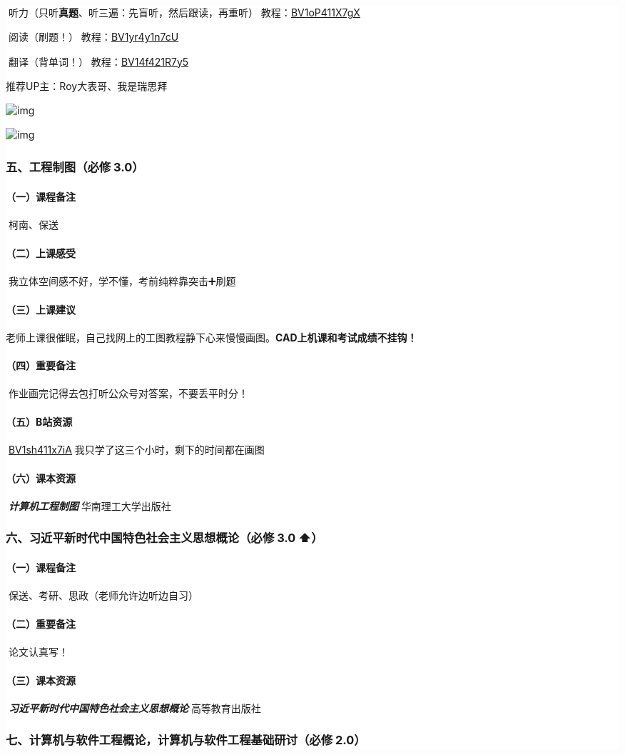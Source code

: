 ​        听力（只听**真题**、听三遍：先盲听，然后跟读，再重听） 教程：[BV1oP411X7gX](https://www.bilibili.com/video/BV1oP411X7gX/?spm_id_from=333.337.search-card.all.click&vd_source=da1f2d78d73dfaae6ddfbcfe8e4801d8)

​        阅读（刷题！） 教程：[BV1yr4y1n7cU](https://www.bilibili.com/video/BV1yr4y1n7cU/?spm_id_from=333.337.search-card.all.click&vd_source=da1f2d78d73dfaae6ddfbcfe8e4801d8)

​        翻译（背单词！） 教程：[BV14f421R7y5](https://www.bilibili.com/video/BV14f421R7y5/?spm_id_from=333.337.search-card.all.click&vd_source=da1f2d78d73dfaae6ddfbcfe8e4801d8)

推荐UP主：Roy大表哥、我是瑞思拜

![img](https://yadumg0meq.feishu.cn/space/api/box/stream/download/asynccode/?code=NzlmMjc0OTQ4NmQ0MTUxMGJiMzU4Mzc2ZTQ2YzZiNWFfaVpxb2VqOEZ0WFVHNGhteGtIR1J0RVBlU1IxMEdBSHhfVG9rZW46UjJtUmJuOHV0bzh3Um14bmRmMGNTSGZjblZtXzE3NDc0NTQ4NDM6MTc0NzQ1ODQ0M19WNA)

![img](https://yadumg0meq.feishu.cn/space/api/box/stream/download/asynccode/?code=NzVlODYxNGI0NTA3YjI3ZTA1MzI1NGM5ZjQ1M2Q0NzBfdlVSSVI0clh4ZzBDaE1qU1V4UUtpNGRrWXduR0s2ZUJfVG9rZW46V21Rc2JXczgzb3hIM1V4eXVtd2NiSEZtbk9oXzE3NDc0NTQ4NDM6MTc0NzQ1ODQ0M19WNA)

### 五、工程制图（必修 3.0）

#### （一）课程备注

​        柯南、保送

#### （二）上课感受

​        我立体空间感不好，学不懂，考前纯粹靠突击➕刷题

#### （三）上课建议

​        老师上课很催眠，自己找网上的工图教程静下心来慢慢画图。**CAD上机课和考试成绩不挂钩！**

#### （四）重要备注

​        作业画完记得去包打听公众号对答案，不要丢平时分！

#### （五）B站资源

​        [BV1sh411x7iA](https://www.bilibili.com/video/BV1sh411x7iA/?spm_id_from=333.337.search-card.all.click&vd_source=da1f2d78d73dfaae6ddfbcfe8e4801d8) 我只学了这三个小时，剩下的时间都在画图

#### （六）课本资源

​        ***计算机工程制图*** 华南理工大学出版社

### 六、习近平新时代中国特色社会主义思想概论（必修 3.0 ⬆️）

#### （一）课程备注

​        保送、考研、思政（老师允许边听边自习）

#### （二）重要备注

​        论文认真写！

#### （三）课本资源

​        ***习近平新时代中国特色社会主义思想概论*** 高等教育出版社

### 七、计算机与软件工程概论，计算机与软件工程基础研讨（必修 2.0）
